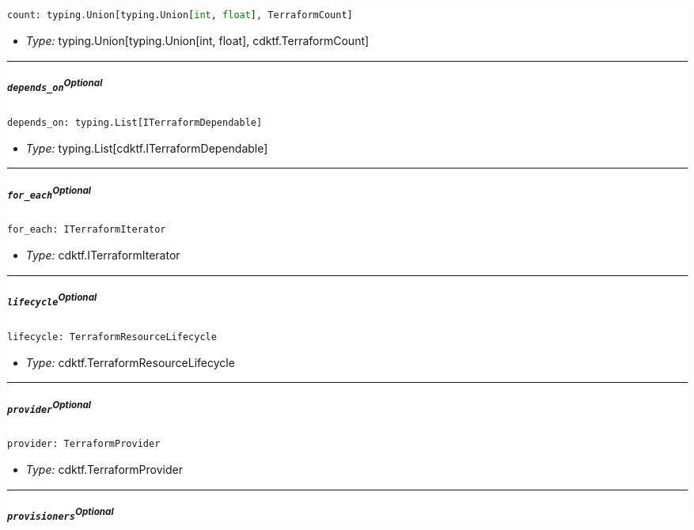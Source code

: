 ```python
count: typing.Union[typing.Union[int, float], TerraformCount]
```

- *Type:* typing.Union[typing.Union[int, float], cdktf.TerraformCount]

---

##### `depends_on`<sup>Optional</sup> <a name="depends_on" id="@cdktf/provider-digitalocean.customImage.CustomImageConfig.property.dependsOn"></a>

```python
depends_on: typing.List[ITerraformDependable]
```

- *Type:* typing.List[cdktf.ITerraformDependable]

---

##### `for_each`<sup>Optional</sup> <a name="for_each" id="@cdktf/provider-digitalocean.customImage.CustomImageConfig.property.forEach"></a>

```python
for_each: ITerraformIterator
```

- *Type:* cdktf.ITerraformIterator

---

##### `lifecycle`<sup>Optional</sup> <a name="lifecycle" id="@cdktf/provider-digitalocean.customImage.CustomImageConfig.property.lifecycle"></a>

```python
lifecycle: TerraformResourceLifecycle
```

- *Type:* cdktf.TerraformResourceLifecycle

---

##### `provider`<sup>Optional</sup> <a name="provider" id="@cdktf/provider-digitalocean.customImage.CustomImageConfig.property.provider"></a>

```python
provider: TerraformProvider
```

- *Type:* cdktf.TerraformProvider

---

##### `provisioners`<sup>Optional</sup> <a name="provisioners" id="@cdktf/provider-digitalocean.customImage.CustomImageConfig.property.provisioners"></a>
